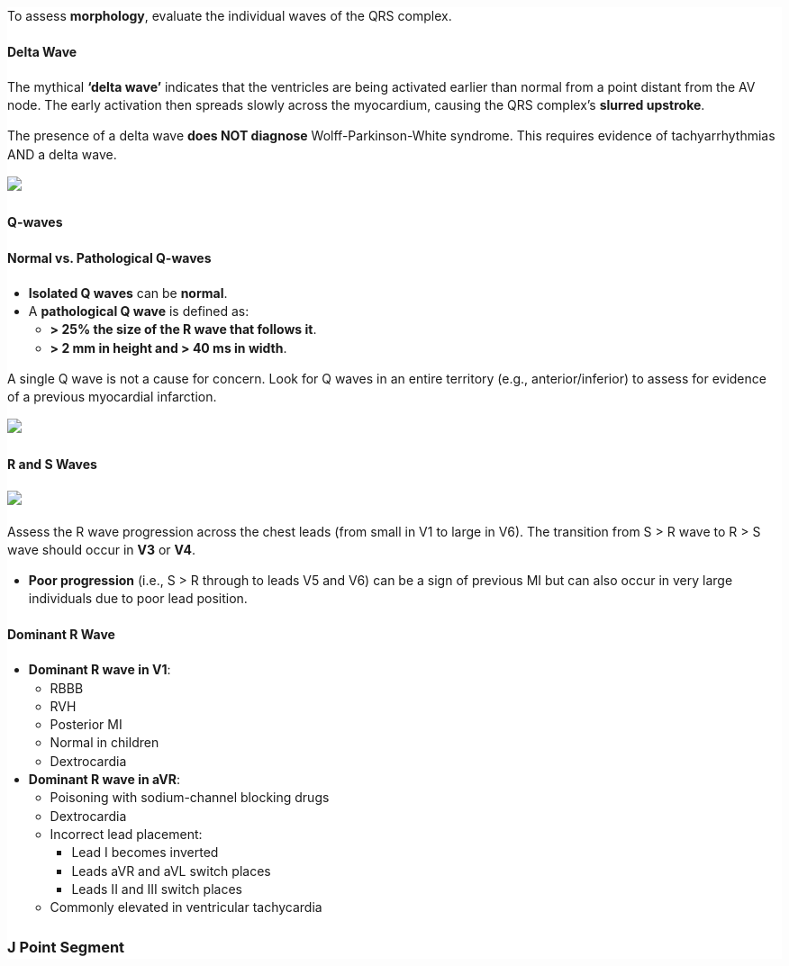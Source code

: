 To assess **morphology**, evaluate the individual waves of the QRS complex.

#### Delta Wave

The mythical **‘delta wave’** indicates that the ventricles are being activated earlier than normal from a point distant from the AV node. The early activation then spreads slowly across the myocardium, causing the QRS complex’s **slurred upstroke**.

The presence of a delta wave **does NOT diagnose** Wolff-Parkinson-White syndrome. This requires evidence of tachyarrhythmias AND a delta wave.

![](Pasted%20image%2020240224121834.png)

#### Q-waves
#### Normal vs. Pathological Q-waves

- **Isolated Q waves** can be **normal**.
- A **pathological Q wave** is defined as:
	- **> 25% the size of the R wave that follows it**.
	- **> 2 mm in height and > 40 ms in width**.

A single Q wave is not a cause for concern. Look for Q waves in an entire territory (e.g., anterior/inferior) to assess for evidence of a previous myocardial infarction.

![](Pasted%20image%2020240224121911.png)

#### R and S Waves

![](Pasted%20image%2020240224121941.png)

Assess the R wave progression across the chest leads (from small in V1 to large in V6). The transition from S > R wave to R > S wave should occur in **V3** or **V4**.

- **Poor progression** (i.e., S > R through to leads V5 and V6) can be a sign of previous MI but can also occur in very large individuals due to poor lead position.

#### Dominant R Wave

- **Dominant R wave in V1**:
	- RBBB
	- RVH
	- Posterior MI
	- Normal in children
	- Dextrocardia
- **Dominant R wave in aVR**:
	- Poisoning with sodium-channel blocking drugs
	- Dextrocardia
	- Incorrect lead placement:
		- Lead I becomes inverted
		- Leads aVR and aVL switch places
		- Leads II and III switch places
	- Commonly elevated in ventricular tachycardia

### J Point Segment
